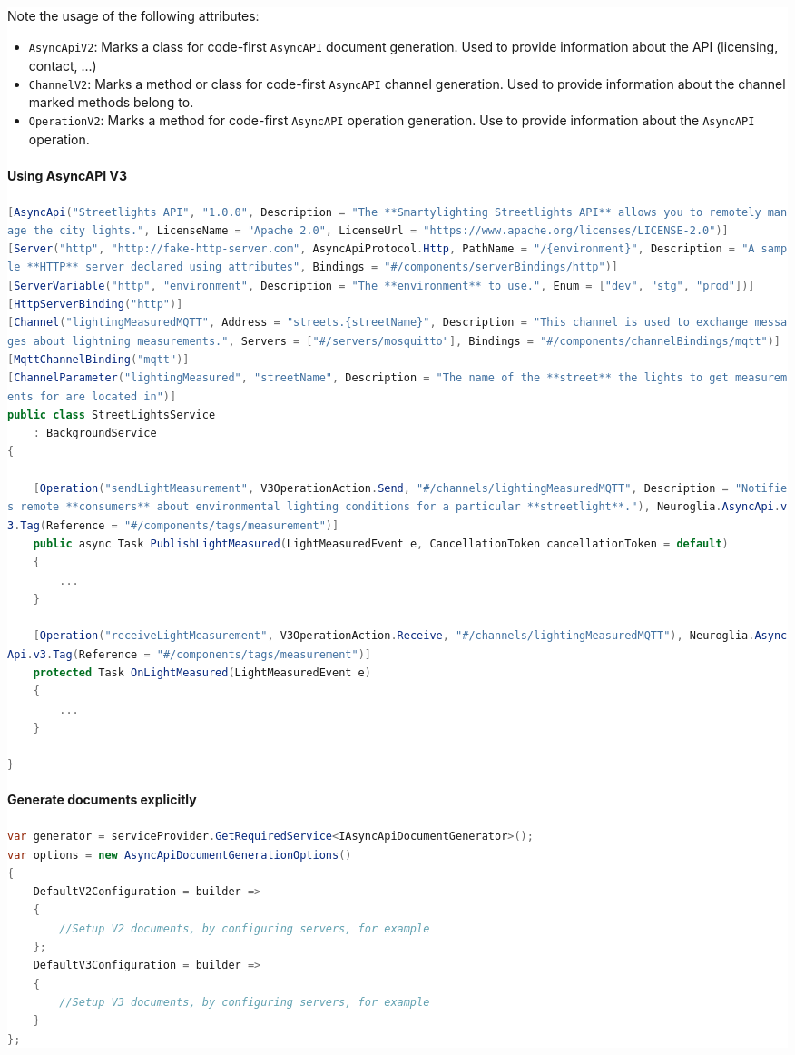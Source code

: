 Note the usage of the following attributes:

- `AsyncApiV2`: Marks a class for code-first `AsyncAPI` document generation. Used to provide information about the API (licensing, contact, ...)
- `ChannelV2`: Marks a method or class for code-first `AsyncAPI` channel generation. Used to provide information about the channel marked methods belong to.
- `OperationV2`: Marks a method for code-first `AsyncAPI` operation generation. Use to provide information about the `AsyncAPI` operation.

#### Using AsyncAPI V3

```csharp
[AsyncApi("Streetlights API", "1.0.0", Description = "The **Smartylighting Streetlights API** allows you to remotely manage the city lights.", LicenseName = "Apache 2.0", LicenseUrl = "https://www.apache.org/licenses/LICENSE-2.0")]
[Server("http", "http://fake-http-server.com", AsyncApiProtocol.Http, PathName = "/{environment}", Description = "A sample **HTTP** server declared using attributes", Bindings = "#/components/serverBindings/http")]
[ServerVariable("http", "environment", Description = "The **environment** to use.", Enum = ["dev", "stg", "prod"])]
[HttpServerBinding("http")]
[Channel("lightingMeasuredMQTT", Address = "streets.{streetName}", Description = "This channel is used to exchange messages about lightning measurements.", Servers = ["#/servers/mosquitto"], Bindings = "#/components/channelBindings/mqtt")]
[MqttChannelBinding("mqtt")]
[ChannelParameter("lightingMeasured", "streetName", Description = "The name of the **street** the lights to get measurements for are located in")]
public class StreetLightsService
    : BackgroundService
{

    [Operation("sendLightMeasurement", V3OperationAction.Send, "#/channels/lightingMeasuredMQTT", Description = "Notifies remote **consumers** about environmental lighting conditions for a particular **streetlight**."), Neuroglia.AsyncApi.v3.Tag(Reference = "#/components/tags/measurement")]
    public async Task PublishLightMeasured(LightMeasuredEvent e, CancellationToken cancellationToken = default)
    {
        ...
    }

    [Operation("receiveLightMeasurement", V3OperationAction.Receive, "#/channels/lightingMeasuredMQTT"), Neuroglia.AsyncApi.v3.Tag(Reference = "#/components/tags/measurement")]
    protected Task OnLightMeasured(LightMeasuredEvent e)
    {
        ...
    }

}
```

#### Generate documents explicitly

```csharp
var generator = serviceProvider.GetRequiredService<IAsyncApiDocumentGenerator>();
var options = new AsyncApiDocumentGenerationOptions()
{
    DefaultV2Configuration = builder =>
    {
        //Setup V2 documents, by configuring servers, for example
    };
    DefaultV3Configuration = builder =>
    {
        //Setup V3 documents, by configuring servers, for example
    }
};
```